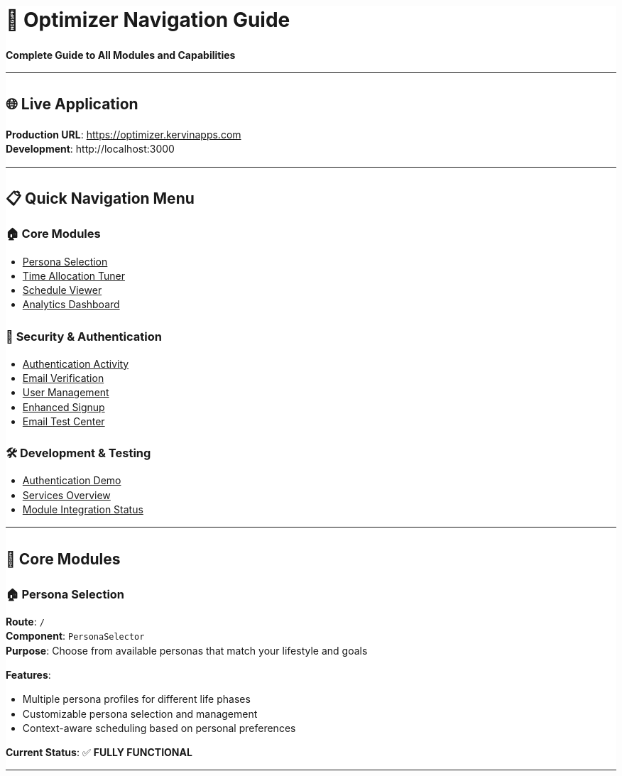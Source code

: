 # 🧭 Optimizer Navigation Guide

**Complete Guide to All Modules and Capabilities**

---

## 🌐 **Live Application**

**Production URL**: https://optimizer.kervinapps.com  
**Development**: http://localhost:3000

---

## 📋 **Quick Navigation Menu**

### 🏠 **Core Modules**
- [Persona Selection](#-persona-selection)
- [Time Allocation Tuner](#-time-allocation-tuner)
- [Schedule Viewer](#-schedule-viewer)
- [Analytics Dashboard](#-analytics-dashboard)

### 🔐 **Security & Authentication**
- [Authentication Activity](#-authentication-activity)
- [Email Verification](#-email-verification)
- [User Management](#-user-management)
- [Enhanced Signup](#-enhanced-signup)
- [Email Test Center](#-email-test-center)

### 🛠️ **Development & Testing**
- [Authentication Demo](#-authentication-demo)
- [Services Overview](#-services-overview)
- [Module Integration Status](#-module-integration-status)

---

## 🎯 **Core Modules**

### 🏠 **Persona Selection**
**Route**: `/`  
**Component**: `PersonaSelector`  
**Purpose**: Choose from available personas that match your lifestyle and goals

**Features**:
- Multiple persona profiles for different life phases
- Customizable persona selection and management
- Context-aware scheduling based on personal preferences

**Current Status**: ✅ **FULLY FUNCTIONAL**

---
